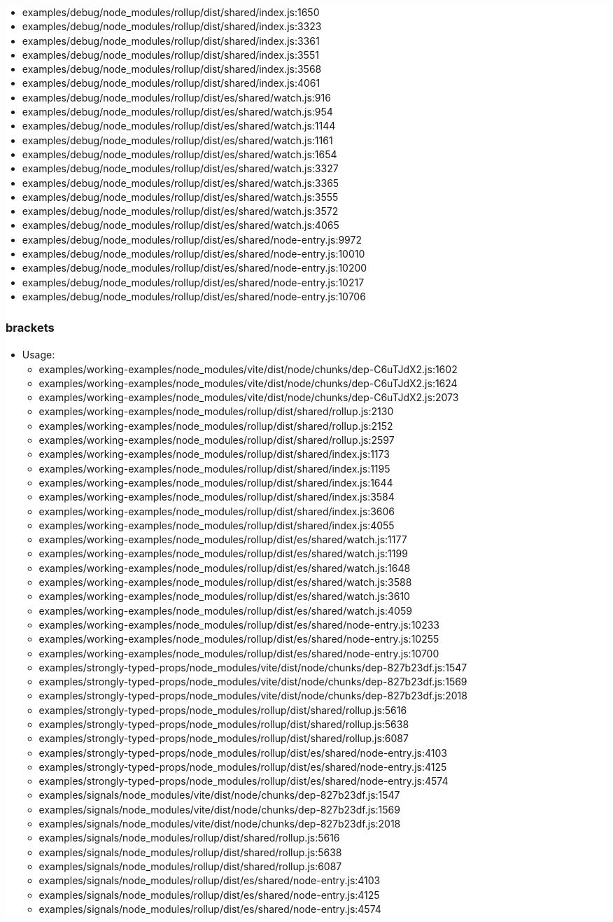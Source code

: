   - examples/debug/node_modules/rollup/dist/shared/index.js:1650
  - examples/debug/node_modules/rollup/dist/shared/index.js:3323
  - examples/debug/node_modules/rollup/dist/shared/index.js:3361
  - examples/debug/node_modules/rollup/dist/shared/index.js:3551
  - examples/debug/node_modules/rollup/dist/shared/index.js:3568
  - examples/debug/node_modules/rollup/dist/shared/index.js:4061
  - examples/debug/node_modules/rollup/dist/es/shared/watch.js:916
  - examples/debug/node_modules/rollup/dist/es/shared/watch.js:954
  - examples/debug/node_modules/rollup/dist/es/shared/watch.js:1144
  - examples/debug/node_modules/rollup/dist/es/shared/watch.js:1161
  - examples/debug/node_modules/rollup/dist/es/shared/watch.js:1654
  - examples/debug/node_modules/rollup/dist/es/shared/watch.js:3327
  - examples/debug/node_modules/rollup/dist/es/shared/watch.js:3365
  - examples/debug/node_modules/rollup/dist/es/shared/watch.js:3555
  - examples/debug/node_modules/rollup/dist/es/shared/watch.js:3572
  - examples/debug/node_modules/rollup/dist/es/shared/watch.js:4065
  - examples/debug/node_modules/rollup/dist/es/shared/node-entry.js:9972
  - examples/debug/node_modules/rollup/dist/es/shared/node-entry.js:10010
  - examples/debug/node_modules/rollup/dist/es/shared/node-entry.js:10200
  - examples/debug/node_modules/rollup/dist/es/shared/node-entry.js:10217
  - examples/debug/node_modules/rollup/dist/es/shared/node-entry.js:10706

### brackets
- Usage:
  - examples/working-examples/node_modules/vite/dist/node/chunks/dep-C6uTJdX2.js:1602
  - examples/working-examples/node_modules/vite/dist/node/chunks/dep-C6uTJdX2.js:1624
  - examples/working-examples/node_modules/vite/dist/node/chunks/dep-C6uTJdX2.js:2073
  - examples/working-examples/node_modules/rollup/dist/shared/rollup.js:2130
  - examples/working-examples/node_modules/rollup/dist/shared/rollup.js:2152
  - examples/working-examples/node_modules/rollup/dist/shared/rollup.js:2597
  - examples/working-examples/node_modules/rollup/dist/shared/index.js:1173
  - examples/working-examples/node_modules/rollup/dist/shared/index.js:1195
  - examples/working-examples/node_modules/rollup/dist/shared/index.js:1644
  - examples/working-examples/node_modules/rollup/dist/shared/index.js:3584
  - examples/working-examples/node_modules/rollup/dist/shared/index.js:3606
  - examples/working-examples/node_modules/rollup/dist/shared/index.js:4055
  - examples/working-examples/node_modules/rollup/dist/es/shared/watch.js:1177
  - examples/working-examples/node_modules/rollup/dist/es/shared/watch.js:1199
  - examples/working-examples/node_modules/rollup/dist/es/shared/watch.js:1648
  - examples/working-examples/node_modules/rollup/dist/es/shared/watch.js:3588
  - examples/working-examples/node_modules/rollup/dist/es/shared/watch.js:3610
  - examples/working-examples/node_modules/rollup/dist/es/shared/watch.js:4059
  - examples/working-examples/node_modules/rollup/dist/es/shared/node-entry.js:10233
  - examples/working-examples/node_modules/rollup/dist/es/shared/node-entry.js:10255
  - examples/working-examples/node_modules/rollup/dist/es/shared/node-entry.js:10700
  - examples/strongly-typed-props/node_modules/vite/dist/node/chunks/dep-827b23df.js:1547
  - examples/strongly-typed-props/node_modules/vite/dist/node/chunks/dep-827b23df.js:1569
  - examples/strongly-typed-props/node_modules/vite/dist/node/chunks/dep-827b23df.js:2018
  - examples/strongly-typed-props/node_modules/rollup/dist/shared/rollup.js:5616
  - examples/strongly-typed-props/node_modules/rollup/dist/shared/rollup.js:5638
  - examples/strongly-typed-props/node_modules/rollup/dist/shared/rollup.js:6087
  - examples/strongly-typed-props/node_modules/rollup/dist/es/shared/node-entry.js:4103
  - examples/strongly-typed-props/node_modules/rollup/dist/es/shared/node-entry.js:4125
  - examples/strongly-typed-props/node_modules/rollup/dist/es/shared/node-entry.js:4574
  - examples/signals/node_modules/vite/dist/node/chunks/dep-827b23df.js:1547
  - examples/signals/node_modules/vite/dist/node/chunks/dep-827b23df.js:1569
  - examples/signals/node_modules/vite/dist/node/chunks/dep-827b23df.js:2018
  - examples/signals/node_modules/rollup/dist/shared/rollup.js:5616
  - examples/signals/node_modules/rollup/dist/shared/rollup.js:5638
  - examples/signals/node_modules/rollup/dist/shared/rollup.js:6087
  - examples/signals/node_modules/rollup/dist/es/shared/node-entry.js:4103
  - examples/signals/node_modules/rollup/dist/es/shared/node-entry.js:4125
  - examples/signals/node_modules/rollup/dist/es/shared/node-entry.js:4574